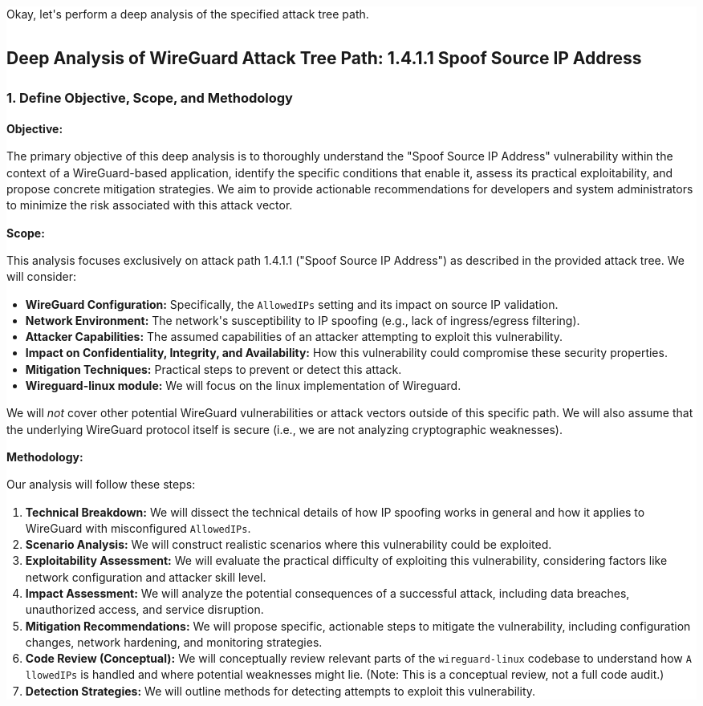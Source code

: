 Okay, let's perform a deep analysis of the specified attack tree path.

## Deep Analysis of WireGuard Attack Tree Path: 1.4.1.1 Spoof Source IP Address

### 1. Define Objective, Scope, and Methodology

**Objective:**

The primary objective of this deep analysis is to thoroughly understand the "Spoof Source IP Address" vulnerability within the context of a WireGuard-based application, identify the specific conditions that enable it, assess its practical exploitability, and propose concrete mitigation strategies.  We aim to provide actionable recommendations for developers and system administrators to minimize the risk associated with this attack vector.

**Scope:**

This analysis focuses exclusively on attack path 1.4.1.1 ("Spoof Source IP Address") as described in the provided attack tree.  We will consider:

*   **WireGuard Configuration:**  Specifically, the `AllowedIPs` setting and its impact on source IP validation.
*   **Network Environment:**  The network's susceptibility to IP spoofing (e.g., lack of ingress/egress filtering).
*   **Attacker Capabilities:**  The assumed capabilities of an attacker attempting to exploit this vulnerability.
*   **Impact on Confidentiality, Integrity, and Availability:** How this vulnerability could compromise these security properties.
*   **Mitigation Techniques:**  Practical steps to prevent or detect this attack.
*   **Wireguard-linux module:** We will focus on the linux implementation of Wireguard.

We will *not* cover other potential WireGuard vulnerabilities or attack vectors outside of this specific path.  We will also assume that the underlying WireGuard protocol itself is secure (i.e., we are not analyzing cryptographic weaknesses).

**Methodology:**

Our analysis will follow these steps:

1.  **Technical Breakdown:**  We will dissect the technical details of how IP spoofing works in general and how it applies to WireGuard with misconfigured `AllowedIPs`.
2.  **Scenario Analysis:**  We will construct realistic scenarios where this vulnerability could be exploited.
3.  **Exploitability Assessment:**  We will evaluate the practical difficulty of exploiting this vulnerability, considering factors like network configuration and attacker skill level.
4.  **Impact Assessment:**  We will analyze the potential consequences of a successful attack, including data breaches, unauthorized access, and service disruption.
5.  **Mitigation Recommendations:**  We will propose specific, actionable steps to mitigate the vulnerability, including configuration changes, network hardening, and monitoring strategies.
6.  **Code Review (Conceptual):** We will conceptually review relevant parts of the `wireguard-linux` codebase to understand how `AllowedIPs` is handled and where potential weaknesses might lie.  (Note: This is a conceptual review, not a full code audit.)
7.  **Detection Strategies:** We will outline methods for detecting attempts to exploit this vulnerability.
